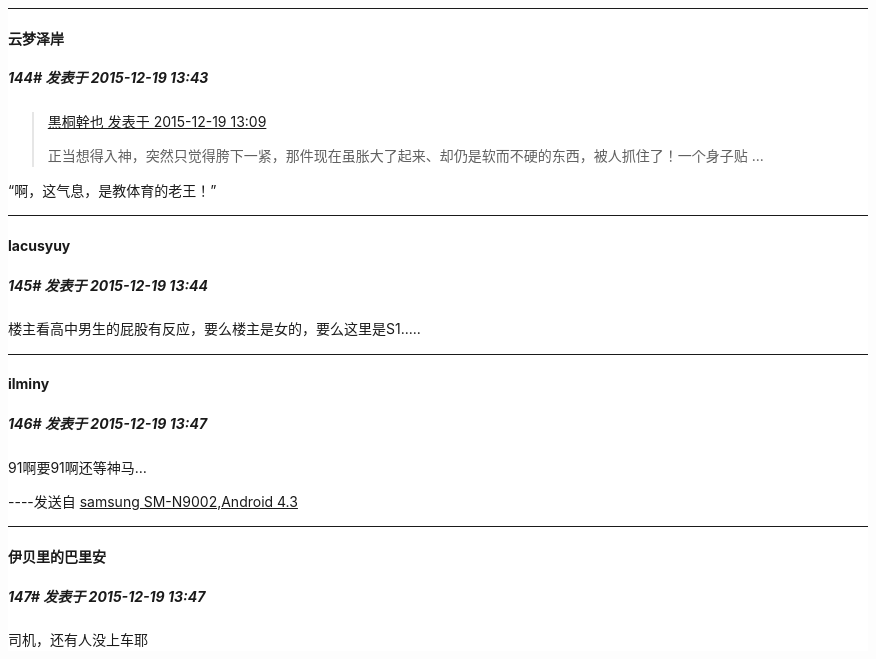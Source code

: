 



*****

####  云梦泽岸  
##### 144#       发表于 2015-12-19 13:43



<blockquote><a href="httphttps://bbs.saraba1st.com/2b/forum.php?mod=redirect&amp;goto=findpost&amp;pid=31064264&amp;ptid=1188259" target="_blank">黒桐幹也 发表于 2015-12-19 13:09</a>

正当想得入神，突然只觉得胯下一紧，那件现在虽胀大了起来、却仍是软而不硬的东西，被人抓住了！一个身子贴 ...</blockquote>
“啊，这气息，是教体育的老王！”







*****

####  lacusyuy  
##### 145#       发表于 2015-12-19 13:44




楼主看高中男生的屁股有反应，要么楼主是女的，要么这里是S1.....







*****

####  ilminy  
##### 146#       发表于 2015-12-19 13:47




91啊要91啊还等神马…


----发送自 [samsung SM-N9002,Android 4.3](http://stage1.5j4m.com/?1.19)







*****

####  伊贝里的巴里安  
##### 147#       发表于 2015-12-19 13:47




司机，还有人没上车耶


